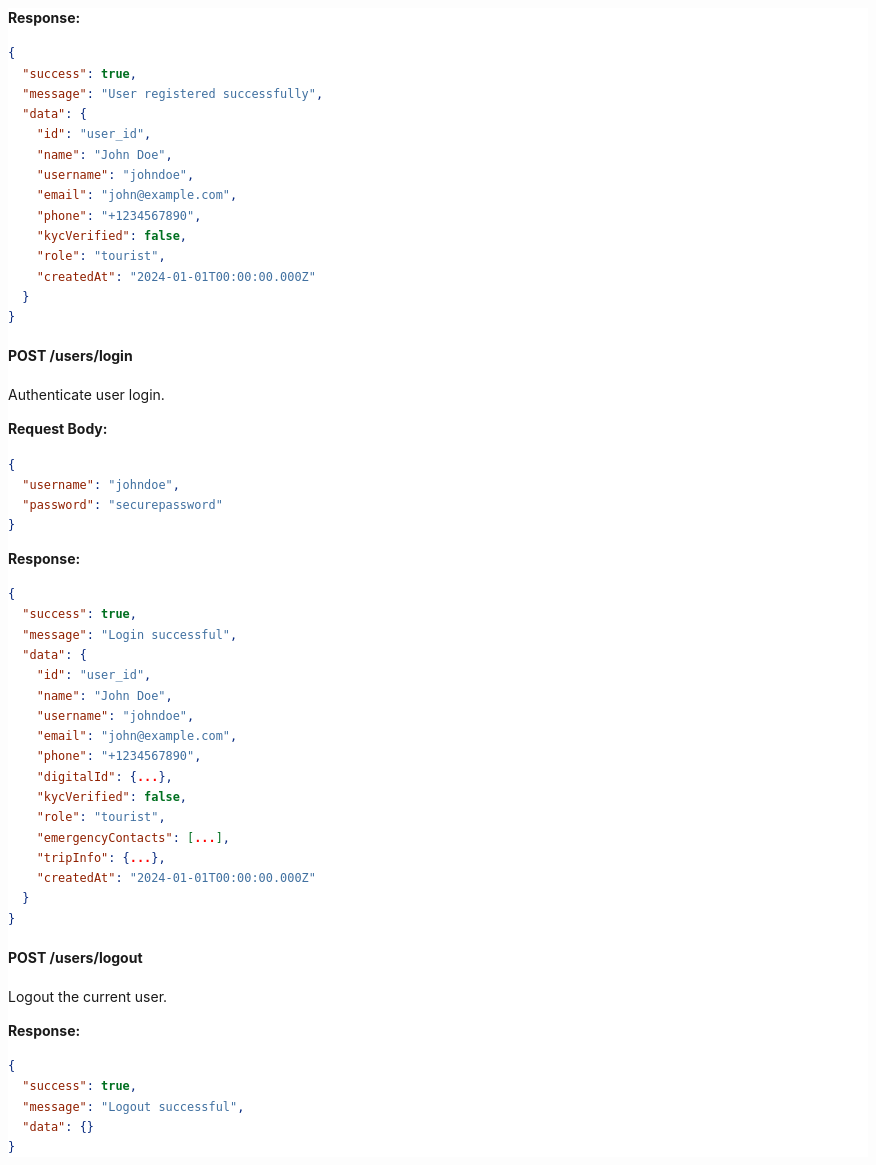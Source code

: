 **Response:**
```json
{
  "success": true,
  "message": "User registered successfully",
  "data": {
    "id": "user_id",
    "name": "John Doe",
    "username": "johndoe",
    "email": "john@example.com",
    "phone": "+1234567890",
    "kycVerified": false,
    "role": "tourist",
    "createdAt": "2024-01-01T00:00:00.000Z"
  }
}
```

#### POST /users/login
Authenticate user login.

**Request Body:**
```json
{
  "username": "johndoe",
  "password": "securepassword"
}
```

**Response:**
```json
{
  "success": true,
  "message": "Login successful",
  "data": {
    "id": "user_id",
    "name": "John Doe",
    "username": "johndoe",
    "email": "john@example.com",
    "phone": "+1234567890",
    "digitalId": {...},
    "kycVerified": false,
    "role": "tourist",
    "emergencyContacts": [...],
    "tripInfo": {...},
    "createdAt": "2024-01-01T00:00:00.000Z"
  }
}
```

#### POST /users/logout
Logout the current user.

**Response:**
```json
{
  "success": true,
  "message": "Logout successful",
  "data": {}
}
```
